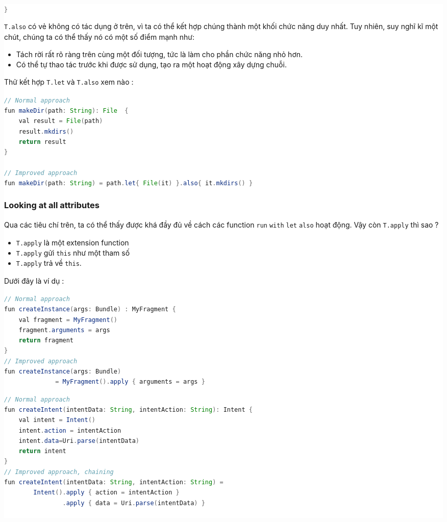 ~~~java
}

~~~

`T.also` có vẻ  không có tác dụng ở trên, vì ta có thể kết hợp chúng thành một khối chức năng duy nhất. Tuy nhiên, suy nghĩ kĩ một chút, chúng ta có thể thấy nó có một số điểm mạnh như:
- Tách rời rất rõ ràng trên cùng một đối tượng, tức là làm cho phần chức năng nhỏ hơn.
- Có thể tự thao tác trước khi được sử dụng, tạo ra một hoạt động xây dựng chuỗi.

Thử kết hợp `T.let` và `T.also` xem nào :

~~~java
// Normal approach
fun makeDir(path: String): File  {
    val result = File(path)
    result.mkdirs()
    return result
}

// Improved approach
fun makeDir(path: String) = path.let{ File(it) }.also{ it.mkdirs() }
~~~

### Looking at all attributes

Qua các tiêu chí trên, ta có thể thấy được khá đầy đủ về cách các function `run` `with` `let` `also` hoạt động. Vậy còn `T.apply` thì sao ?
- `T.apply` là một extension function
- `T.apply` gửi `this` như một tham số
- `T.apply` trả về `this`.

Dưới đây là ví dụ :

~~~java
// Normal approach
fun createInstance(args: Bundle) : MyFragment {
    val fragment = MyFragment()
    fragment.arguments = args
    return fragment
}
// Improved approach
fun createInstance(args: Bundle) 
              = MyFragment().apply { arguments = args }

~~~

~~~java
// Normal approach
fun createIntent(intentData: String, intentAction: String): Intent {
    val intent = Intent()
    intent.action = intentAction
    intent.data=Uri.parse(intentData)
    return intent
}
// Improved approach, chaining
fun createIntent(intentData: String, intentAction: String) =
        Intent().apply { action = intentAction }
                .apply { data = Uri.parse(intentData) }
                
 ~~~
 